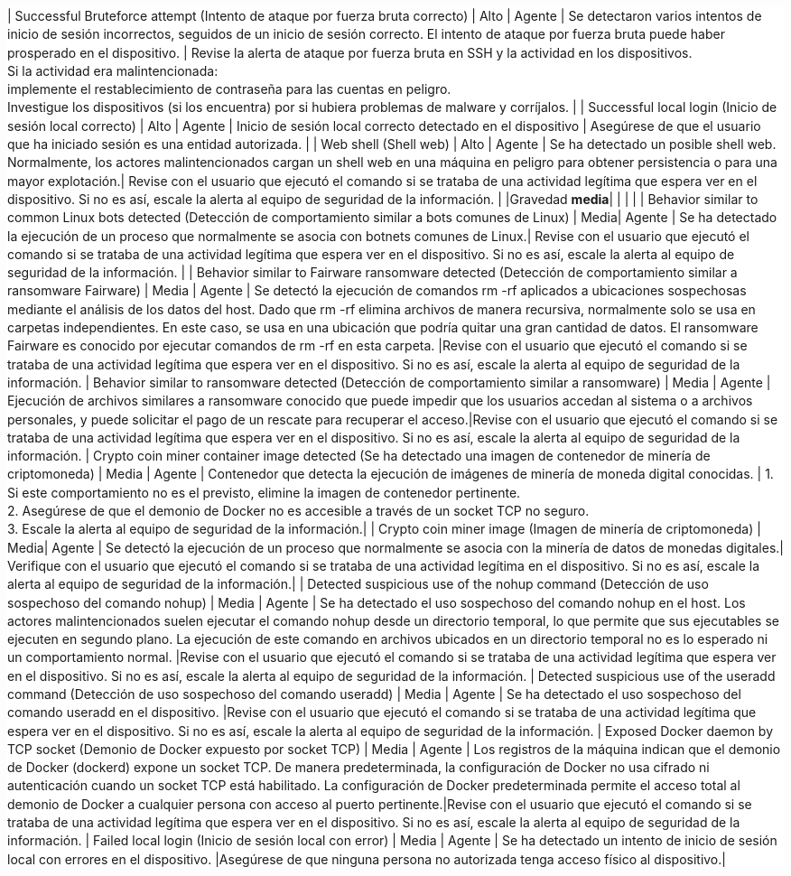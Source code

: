 |  Successful Bruteforce  attempt (Intento de ataque por fuerza bruta correcto)   | Alto  | Agente       | Se detectaron varios intentos de inicio de sesión incorrectos, seguidos de un inicio de sesión correcto. El intento de ataque por fuerza bruta puede haber prosperado en el dispositivo. | Revise la alerta de ataque por fuerza bruta en SSH y la actividad en los dispositivos. <br>Si la actividad era malintencionada:<br> implemente el restablecimiento de contraseña para las cuentas en peligro.<br> Investigue los dispositivos (si los encuentra) por si hubiera problemas de malware y corríjalos.  |
|  Successful local login (Inicio de sesión local correcto)   |   Alto                           | Agente       | Inicio de sesión local correcto detectado en el dispositivo | Asegúrese de que el usuario que ha iniciado sesión es una entidad autorizada.  |
|   Web shell (Shell web)   | Alto | Agente | Se ha detectado un posible shell web. Normalmente, los actores malintencionados cargan un shell web en una máquina en peligro para obtener persistencia o para una mayor explotación.|  Revise con el usuario que ejecutó el comando si se trataba de una actividad legítima que espera ver en el dispositivo. Si no es así, escale la alerta al equipo de seguridad de la información. |
|Gravedad **media**|  |  |  |
|   Behavior similar to common Linux bots detected (Detección de comportamiento similar a bots comunes de Linux) | Media| Agente | Se ha detectado la ejecución de un proceso que normalmente se asocia con botnets comunes de Linux.| Revise con el usuario que ejecutó el comando si se trataba de una actividad legítima que espera ver en el dispositivo. Si no es así, escale la alerta al equipo de seguridad de la información. |
|  Behavior similar to Fairware ransomware detected (Detección de comportamiento similar a ransomware Fairware)  | Media | Agente       | Se detectó la ejecución de comandos rm -rf aplicados a ubicaciones sospechosas mediante el análisis de los datos del host. Dado que rm -rf elimina archivos de manera recursiva, normalmente solo se usa en carpetas independientes. En este caso, se usa en una ubicación que podría quitar una gran cantidad de datos. El ransomware Fairware es conocido por ejecutar comandos de rm -rf en esta carpeta. |Revise con el usuario que ejecutó el comando si se trataba de una actividad legítima que espera ver en el dispositivo. Si no es así, escale la alerta al equipo de seguridad de la información.
|  Behavior similar to ransomware detected (Detección de comportamiento similar a ransomware)  | Media | Agente       | Ejecución de archivos similares a ransomware conocido que puede impedir que los usuarios accedan al sistema o a archivos personales, y puede solicitar el pago de un rescate para recuperar el acceso.|Revise con el usuario que ejecutó el comando si se trataba de una actividad legítima que espera ver en el dispositivo. Si no es así, escale la alerta al equipo de seguridad de la información.
|   Crypto coin miner container image detected (Se ha detectado una imagen de contenedor de minería de criptomoneda) | Media                   | Agente       | Contenedor que detecta la ejecución de imágenes de minería de moneda digital conocidas. |  1. Si este comportamiento no es el previsto, elimine la imagen de contenedor pertinente.<br> 2. Asegúrese de que el demonio de Docker no es accesible a través de un socket TCP no seguro.<br> 3. Escale la alerta al equipo de seguridad de la información.|
|  Crypto coin miner image (Imagen de minería de criptomoneda)  | Media| Agente       | Se detectó la ejecución de un proceso que normalmente se asocia con la minería de datos de monedas digitales.| Verifique con el usuario que ejecutó el comando si se trataba de una actividad legítima en el dispositivo. Si no es así, escale la alerta al equipo de seguridad de la información.| 
|   Detected suspicious use of the nohup command (Detección de uso sospechoso del comando nohup) | Media | Agente       | Se ha detectado el uso sospechoso del comando nohup en el host. Los actores malintencionados suelen ejecutar el comando nohup desde un directorio temporal, lo que permite que sus ejecutables se ejecuten en segundo plano. La ejecución de este comando en archivos ubicados en un directorio temporal no es lo esperado ni un comportamiento normal. |Revise con el usuario que ejecutó el comando si se trataba de una actividad legítima que espera ver en el dispositivo. Si no es así, escale la alerta al equipo de seguridad de la información.
|   Detected suspicious use of the useradd command (Detección de uso sospechoso del comando useradd)  | Media      | Agente       | Se ha detectado el uso sospechoso del comando useradd en el dispositivo. |Revise con el usuario que ejecutó el comando si se trataba de una actividad legítima que espera ver en el dispositivo. Si no es así, escale la alerta al equipo de seguridad de la información.
|  Exposed Docker daemon by TCP socket (Demonio de Docker expuesto por socket TCP)  | Media | Agente | Los registros de la máquina indican que el demonio de Docker (dockerd) expone un socket TCP. De manera predeterminada, la configuración de Docker no usa cifrado ni autenticación cuando un socket TCP está habilitado. La configuración de Docker predeterminada permite el acceso total al demonio de Docker a cualquier persona con acceso al puerto pertinente.|Revise con el usuario que ejecutó el comando si se trataba de una actividad legítima que espera ver en el dispositivo. Si no es así, escale la alerta al equipo de seguridad de la información.
|  Failed local login (Inicio de sesión local con error)  | Media | Agente       | Se ha detectado un intento de inicio de sesión local con errores en el dispositivo. |Asegúrese de que ninguna persona no autorizada tenga acceso físico al dispositivo.|